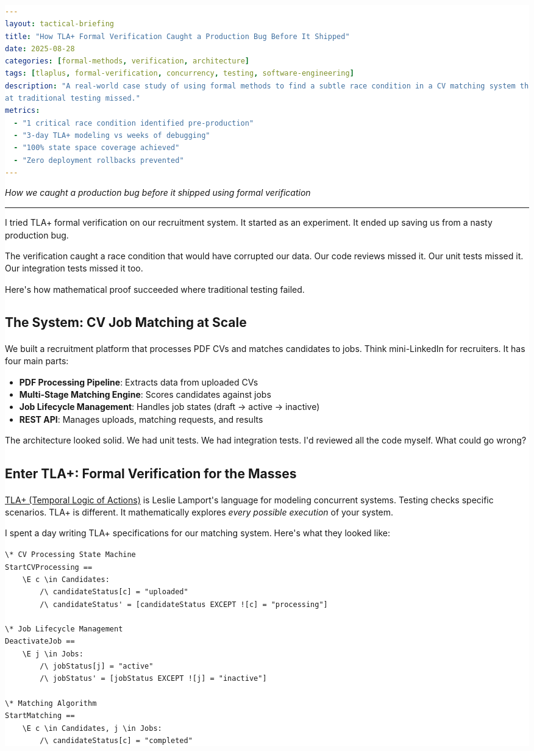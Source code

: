 ```yaml
---
layout: tactical-briefing
title: "How TLA+ Formal Verification Caught a Production Bug Before It Shipped"
date: 2025-08-28
categories: [formal-methods, verification, architecture]
tags: [tlaplus, formal-verification, concurrency, testing, software-engineering]
description: "A real-world case study of using formal methods to find a subtle race condition in a CV matching system that traditional testing missed."
metrics:
  - "1 critical race condition identified pre-production"
  - "3-day TLA+ modeling vs weeks of debugging"
  - "100% state space coverage achieved"
  - "Zero deployment rollbacks prevented"
---
```


*How we caught a production bug before it shipped using formal verification*

---

I tried TLA+ formal verification on our recruitment system. It started as an experiment. It ended up saving us from a nasty production bug.

The verification caught a race condition that would have corrupted our data. Our code reviews missed it. Our unit tests missed it. Our integration tests missed it too.

Here's how mathematical proof succeeded where traditional testing failed.

## The System: CV Job Matching at Scale

We built a recruitment platform that processes PDF CVs and matches candidates to jobs. Think mini-LinkedIn for recruiters. It has four main parts:

- **PDF Processing Pipeline**: Extracts data from uploaded CVs
- **Multi-Stage Matching Engine**: Scores candidates against jobs
- **Job Lifecycle Management**: Handles job states (draft → active → inactive)
- **REST API**: Manages uploads, matching requests, and results

The architecture looked solid. We had unit tests. We had integration tests. I'd reviewed all the code myself. What could go wrong?

## Enter TLA+: Formal Verification for the Masses

[TLA+ (Temporal Logic of Actions)](https://lamport.azurewebsites.net/tla/tla.html) is Leslie Lamport's language for modeling concurrent systems. Testing checks specific scenarios. TLA+ is different. It mathematically explores *every possible execution* of your system.

I spent a day writing TLA+ specifications for our matching system. Here's what they looked like:

```tla
\* CV Processing State Machine
StartCVProcessing ==
    \E c \in Candidates:
        /\ candidateStatus[c] = "uploaded"
        /\ candidateStatus' = [candidateStatus EXCEPT ![c] = "processing"]

\* Job Lifecycle Management  
DeactivateJob ==
    \E j \in Jobs:
        /\ jobStatus[j] = "active"
        /\ jobStatus' = [jobStatus EXCEPT ![j] = "inactive"]

\* Matching Algorithm
StartMatching ==
    \E c \in Candidates, j \in Jobs:
        /\ candidateStatus[c] = "completed" 
```